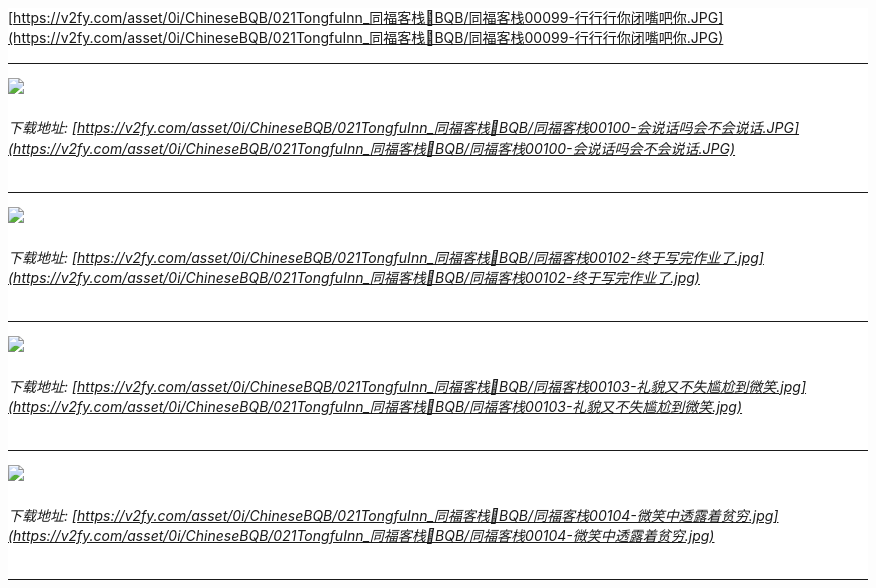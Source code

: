 [https://v2fy.com/asset/0i/ChineseBQB/021TongfuInn_同福客栈🏫BQB/同福客栈00099-行行行你闭嘴吧你.JPG](https://v2fy.com/asset/0i/ChineseBQB/021TongfuInn_同福客栈🏫BQB/同福客栈00099-行行行你闭嘴吧你.JPG)</h6><hr/><img height='200px' style='height:200px;'  src='https://v2fy.com/asset/0i/ChineseBQB/021TongfuInn_同福客栈🏫BQB/同福客栈00100-会说话吗会不会说话.JPG' data-original='https://v2fy.com/asset/0i/ChineseBQB/021TongfuInn_同福客栈🏫BQB/同福客栈00100-会说话吗会不会说话.JPG' /><br/><h6>下载地址: [https://v2fy.com/asset/0i/ChineseBQB/021TongfuInn_同福客栈🏫BQB/同福客栈00100-会说话吗会不会说话.JPG](https://v2fy.com/asset/0i/ChineseBQB/021TongfuInn_同福客栈🏫BQB/同福客栈00100-会说话吗会不会说话.JPG)</h6><hr/><img height='200px' style='height:200px;'  src='https://v2fy.com/asset/0i/ChineseBQB/021TongfuInn_同福客栈🏫BQB/同福客栈00102-终于写完作业了.jpg' data-original='https://v2fy.com/asset/0i/ChineseBQB/021TongfuInn_同福客栈🏫BQB/同福客栈00102-终于写完作业了.jpg' /><br/><h6>下载地址: [https://v2fy.com/asset/0i/ChineseBQB/021TongfuInn_同福客栈🏫BQB/同福客栈00102-终于写完作业了.jpg](https://v2fy.com/asset/0i/ChineseBQB/021TongfuInn_同福客栈🏫BQB/同福客栈00102-终于写完作业了.jpg)</h6><hr/><img height='200px' style='height:200px;'  src='https://v2fy.com/asset/0i/ChineseBQB/021TongfuInn_同福客栈🏫BQB/同福客栈00103-礼貌又不失尴尬到微笑.jpg' data-original='https://v2fy.com/asset/0i/ChineseBQB/021TongfuInn_同福客栈🏫BQB/同福客栈00103-礼貌又不失尴尬到微笑.jpg' /><br/><h6>下载地址: [https://v2fy.com/asset/0i/ChineseBQB/021TongfuInn_同福客栈🏫BQB/同福客栈00103-礼貌又不失尴尬到微笑.jpg](https://v2fy.com/asset/0i/ChineseBQB/021TongfuInn_同福客栈🏫BQB/同福客栈00103-礼貌又不失尴尬到微笑.jpg)</h6><hr/><img height='200px' style='height:200px;'  src='https://v2fy.com/asset/0i/ChineseBQB/021TongfuInn_同福客栈🏫BQB/同福客栈00104-微笑中透露着贫穷.jpg' data-original='https://v2fy.com/asset/0i/ChineseBQB/021TongfuInn_同福客栈🏫BQB/同福客栈00104-微笑中透露着贫穷.jpg' /><br/><h6>下载地址: [https://v2fy.com/asset/0i/ChineseBQB/021TongfuInn_同福客栈🏫BQB/同福客栈00104-微笑中透露着贫穷.jpg](https://v2fy.com/asset/0i/ChineseBQB/021TongfuInn_同福客栈🏫BQB/同福客栈00104-微笑中透露着贫穷.jpg)</h6><hr/>